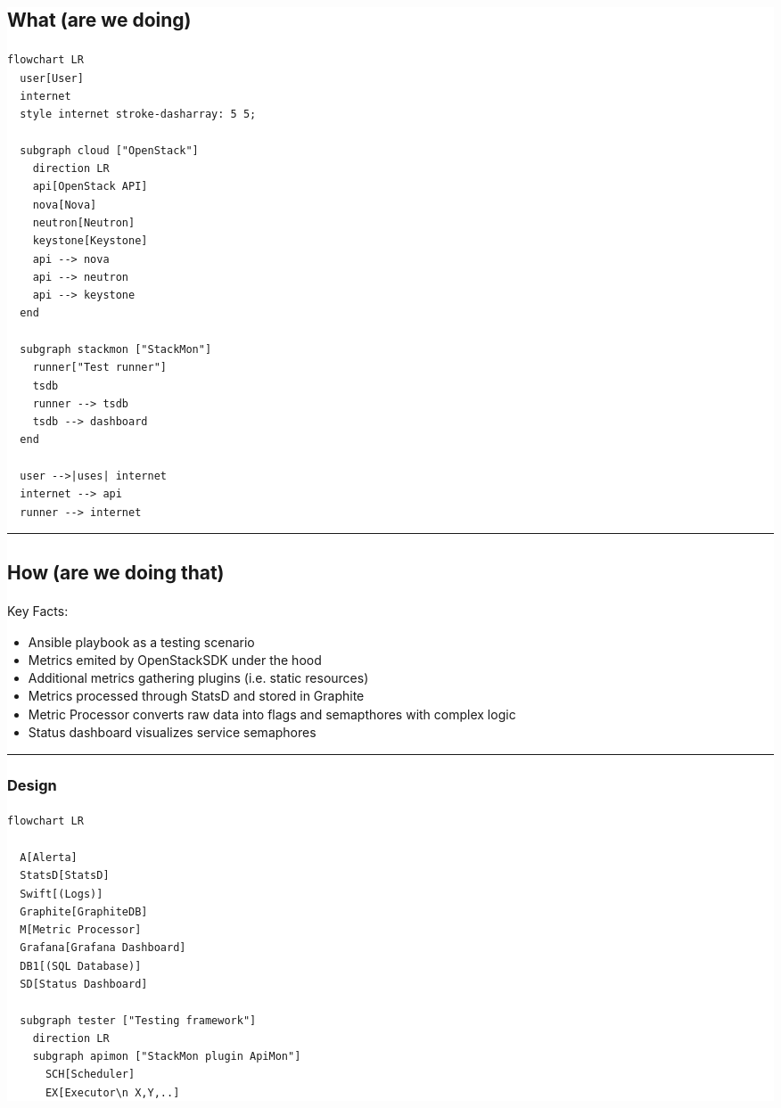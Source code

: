 ## What (are we doing)

```mermaid
flowchart LR
  user[User]
  internet
  style internet stroke-dasharray: 5 5;

  subgraph cloud ["OpenStack"]
    direction LR
    api[OpenStack API]
    nova[Nova]
    neutron[Neutron]
    keystone[Keystone]
    api --> nova
    api --> neutron
    api --> keystone
  end

  subgraph stackmon ["StackMon"]
    runner["Test runner"]
    tsdb
    runner --> tsdb
    tsdb --> dashboard
  end

  user -->|uses| internet
  internet --> api
  runner --> internet 
```

---
## How (are we doing that)

Key Facts:

- Ansible playbook as a testing scenario
- Metrics emited by OpenStackSDK under the hood
- Additional metrics gathering plugins (i.e. static resources)
- Metrics processed through StatsD and stored in Graphite
- Metric Processor converts raw data into flags and semapthores with complex
  logic
- Status dashboard visualizes service semaphores

---
### Design

```mermaid
flowchart LR

  A[Alerta]
  StatsD[StatsD]
  Swift[(Logs)]
  Graphite[GraphiteDB]
  M[Metric Processor]
  Grafana[Grafana Dashboard]
  DB1[(SQL Database)]
  SD[Status Dashboard]
  
  subgraph tester ["Testing framework"]
    direction LR
    subgraph apimon ["StackMon plugin ApiMon"]
      SCH[Scheduler]
      EX[Executor\n X,Y,..]
```